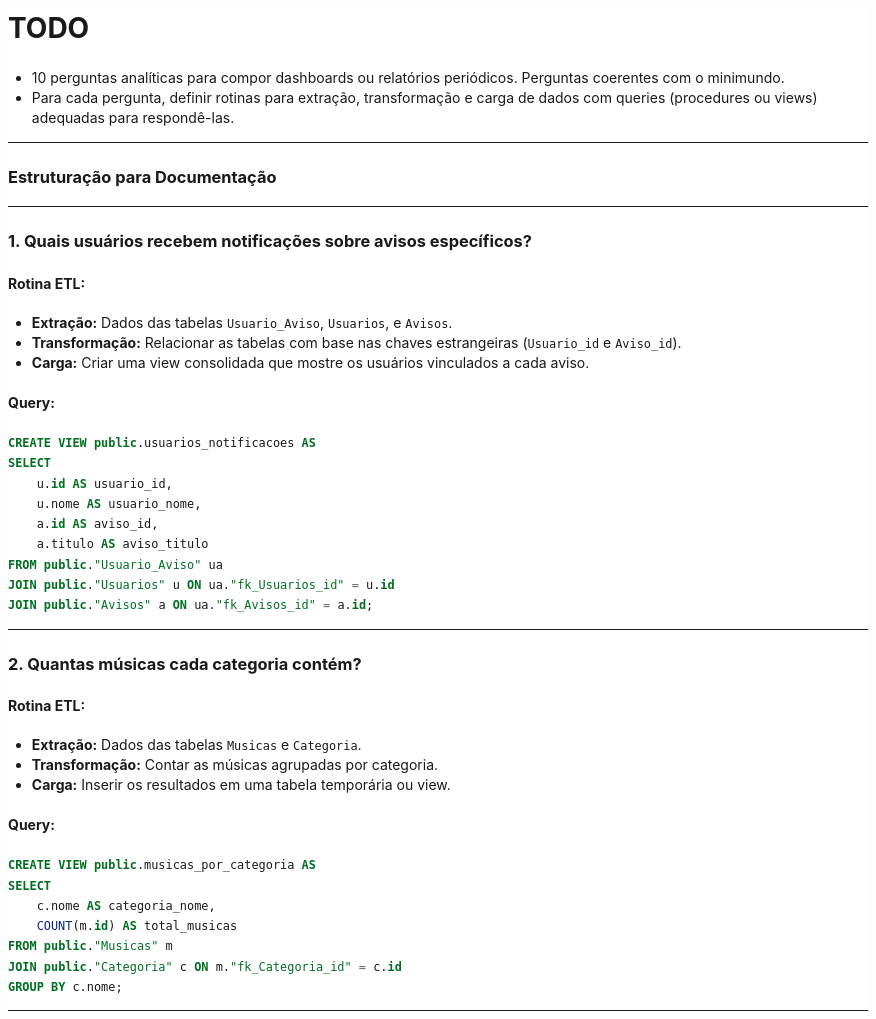 # TODO

- 10 perguntas analíticas para compor dashboards ou relatórios periódicos. Perguntas coerentes com o minimundo.
- Para cada pergunta, definir rotinas para extração, transformação e carga de dados com queries (procedures ou views) adequadas para respondê-las.

---

### Estruturação para Documentação

---

### **1. Quais usuários recebem notificações sobre avisos específicos?**

#### **Rotina ETL:**

- **Extração:** Dados das tabelas `Usuario_Aviso`, `Usuarios`, e `Avisos`.
- **Transformação:** Relacionar as tabelas com base nas chaves estrangeiras (`Usuario_id` e `Aviso_id`).
- **Carga:** Criar uma view consolidada que mostre os usuários vinculados a cada aviso.

#### **Query:**

```sql
CREATE VIEW public.usuarios_notificacoes AS
SELECT
    u.id AS usuario_id,
    u.nome AS usuario_nome,
    a.id AS aviso_id,
    a.titulo AS aviso_titulo
FROM public."Usuario_Aviso" ua
JOIN public."Usuarios" u ON ua."fk_Usuarios_id" = u.id
JOIN public."Avisos" a ON ua."fk_Avisos_id" = a.id;
```

---

### **2. Quantas músicas cada categoria contém?**

#### **Rotina ETL:**

- **Extração:** Dados das tabelas `Musicas` e `Categoria`.
- **Transformação:** Contar as músicas agrupadas por categoria.
- **Carga:** Inserir os resultados em uma tabela temporária ou view.

#### **Query:**

```sql
CREATE VIEW public.musicas_por_categoria AS
SELECT
    c.nome AS categoria_nome,
    COUNT(m.id) AS total_musicas
FROM public."Musicas" m
JOIN public."Categoria" c ON m."fk_Categoria_id" = c.id
GROUP BY c.nome;
```

---
